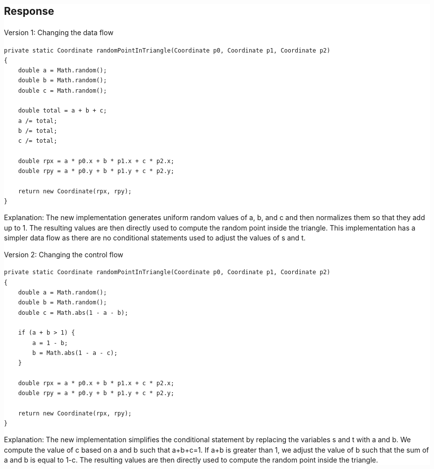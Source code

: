 ```

```

## Response

Version 1: Changing the data flow
```
private static Coordinate randomPointInTriangle(Coordinate p0, Coordinate p1, Coordinate p2)
{
    double a = Math.random();
    double b = Math.random();
    double c = Math.random();

    double total = a + b + c;
    a /= total;
    b /= total;
    c /= total;

    double rpx = a * p0.x + b * p1.x + c * p2.x; 
    double rpy = a * p0.y + b * p1.y + c * p2.y; 
    
    return new Coordinate(rpx, rpy);
}
```
Explanation: The new implementation generates uniform random values of a, b, and c and then normalizes them so that they add up to 1. The resulting values are then directly used to compute the random point inside the triangle. This implementation has a simpler data flow as there are no conditional statements used to adjust the values of s and t.

Version 2: Changing the control flow
```
private static Coordinate randomPointInTriangle(Coordinate p0, Coordinate p1, Coordinate p2)
{
    double a = Math.random();
    double b = Math.random();
    double c = Math.abs(1 - a - b);

    if (a + b > 1) {
        a = 1 - b;
        b = Math.abs(1 - a - c);
    }

    double rpx = a * p0.x + b * p1.x + c * p2.x; 
    double rpy = a * p0.y + b * p1.y + c * p2.y; 
    
    return new Coordinate(rpx, rpy);
}
```
Explanation: The new implementation simplifies the conditional statement by replacing the variables s and t with a and b. We compute the value of c based on a and b such that a+b+c=1. If a+b is greater than 1, we adjust the value of b such that the sum of a and b is equal to 1-c. The resulting values are then directly used to compute the random point inside the triangle.
